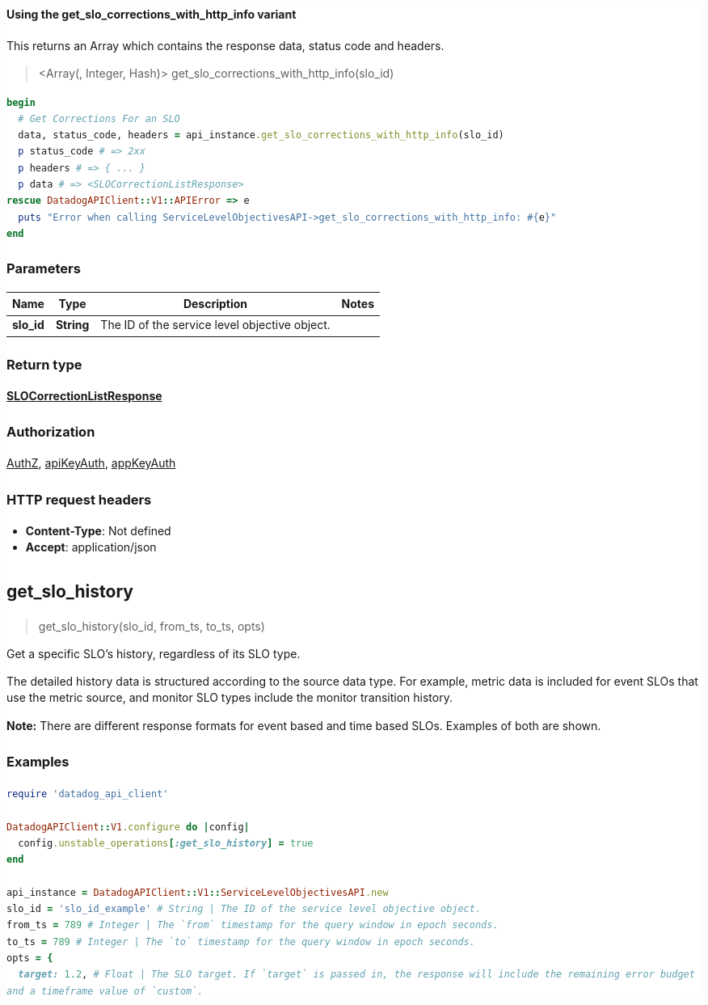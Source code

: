 #### Using the get_slo_corrections_with_http_info variant

This returns an Array which contains the response data, status code and headers.

> <Array(<SLOCorrectionListResponse>, Integer, Hash)> get_slo_corrections_with_http_info(slo_id)

```ruby
begin
  # Get Corrections For an SLO
  data, status_code, headers = api_instance.get_slo_corrections_with_http_info(slo_id)
  p status_code # => 2xx
  p headers # => { ... }
  p data # => <SLOCorrectionListResponse>
rescue DatadogAPIClient::V1::APIError => e
  puts "Error when calling ServiceLevelObjectivesAPI->get_slo_corrections_with_http_info: #{e}"
end
```

### Parameters

| Name       | Type       | Description                                   | Notes |
| ---------- | ---------- | --------------------------------------------- | ----- |
| **slo_id** | **String** | The ID of the service level objective object. |       |

### Return type

[**SLOCorrectionListResponse**](SLOCorrectionListResponse.md)

### Authorization

[AuthZ](README.md#AuthZ), [apiKeyAuth](README.md#apiKeyAuth), [appKeyAuth](README.md#appKeyAuth)

### HTTP request headers

- **Content-Type**: Not defined
- **Accept**: application/json

## get_slo_history

> <SLOHistoryResponse> get_slo_history(slo_id, from_ts, to_ts, opts)

Get a specific SLO’s history, regardless of its SLO type.

The detailed history data is structured according to the source data type.
For example, metric data is included for event SLOs that use
the metric source, and monitor SLO types include the monitor transition history.

**Note:** There are different response formats for event based and time based SLOs.
Examples of both are shown.

### Examples

```ruby
require 'datadog_api_client'

DatadogAPIClient::V1.configure do |config|
  config.unstable_operations[:get_slo_history] = true
end

api_instance = DatadogAPIClient::V1::ServiceLevelObjectivesAPI.new
slo_id = 'slo_id_example' # String | The ID of the service level objective object.
from_ts = 789 # Integer | The `from` timestamp for the query window in epoch seconds.
to_ts = 789 # Integer | The `to` timestamp for the query window in epoch seconds.
opts = {
  target: 1.2, # Float | The SLO target. If `target` is passed in, the response will include the remaining error budget and a timeframe value of `custom`.
```